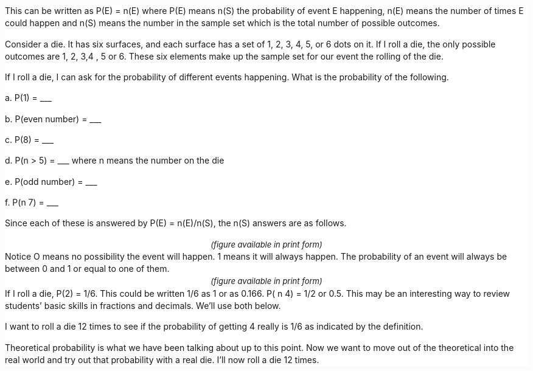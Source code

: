 </table>
 <p>
  This can be written as P(E) = n(E) where P(E) means n(S) the probability of event E happening, n(E) means the number of times E could happen and n(S) means the number in the sample set which is the total number of possible outcomes.
 </p>
 <p>
  Consider a die. It has six surfaces, and each surface has a set of 1, 2, 3, 4, 5, or 6 dots on it. If I roll a die, the only possible outcomes are 1, 2, 3,4 , 5 or 6. These six elements make up the sample set for our event the rolling of the die.
 </p>
 <p>
  If I roll a die, I can ask for the probability of different events happening. What is the probability of the following.
 </p>
 <p>
  a. P(1) = ___
 </p>
 <p>
  b. P(even number) = ___
 </p>
 <p>
  c. P(8) = ___
 </p>
 <p>
  d. P(n &gt; 5) = ___      where n means the number on the die
 </p>
 <p>
  e. P(odd number) = ___
 </p>
 <p>
  f. P(n  7) = ___
 </p>
 <p>
  Since each of these is answered by P(E) = n(E)/n(S), the n(S) answers are as follows.
 </p>
<center>
  <i>
   <font size="-1">
    (figure available in print form)
   </font>
  </i>
 </center>
 Notice O means no possibility the event will happen. 1 means it will always happen. The probability of an event will always be between 0 and 1 or equal to one of them.
<center>
  <i>
   <font size="-1">
    (figure available in print form)
   </font>
  </i>
 </center>
 If I roll a die, P(2) = 1/6. This could be written 1/6 as 1 or as 0.166. P( n  4) = 1/2 or 0.5. This may be an interesting way to review students’ basic skills in fractions and decimals. We’ll use both below.
 <p>
  I want to roll a die 12 times to see if the probability of getting 4 really is 1/6 as indicated by the definition.
 </p>
 <p>
  Theoretical probability is what we have been talking about up to this point. Now we want to move out of the theoretical into the real world and try out that probability with a real die. I’ll now roll a die 12 times.
 </p>
